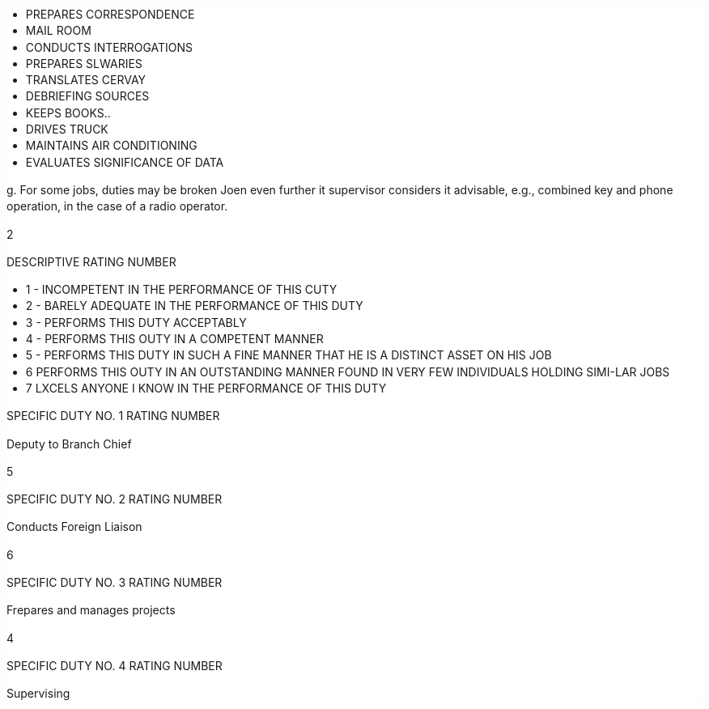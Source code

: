 *   PREPARES CORRESPONDENCE
*   MAIL ROOM
*   CONDUCTS INTERROGATIONS
*   PREPARES SLWARIES
*   TRANSLATES CERVAY
*   DEBRIEFING SOURCES
*   KEEPS BOOKS..
*   DRIVES TRUCK
*   MAINTAINS AIR CONDITIONING
*   EVALUATES SIGNIFICANCE OF DATA

g. For some jobs, duties may be broken Joen even further it supervisor considers it advisable, e.g., combined key and phone operation, in the case of a radio operator.

2

DESCRIPTIVE
RATING
NUMBER

*   1 - INCOMPETENT IN THE PERFORMANCE OF THIS CUTY
*   2 - BARELY ADEQUATE IN THE PERFORMANCE OF THIS DUTY
*   3 - PERFORMS THIS DUTY ACCEPTABLY
*   4 - PERFORMS THIS OUTY IN A COMPETENT MANNER
*   5 - PERFORMS THIS DUTY IN SUCH A FINE MANNER THAT HE IS A DISTINCT ASSET ON HIS JOB
*   6 PERFORMS THIS OUTY IN AN OUTSTANDING MANNER FOUND IN VERY FEW INDIVIDUALS HOLDING SIMI-LAR JOBS
*   7 LXCELS ANYONE I KNOW IN THE PERFORMANCE OF THIS DUTY

SPECIFIC DUTY NO. 1
RATING
NUMBER

Deputy to Branch Chief

5

SPECIFIC DUTY NO. 2
RATING
NUMBER

Conducts Foreign Liaison

6

SPECIFIC DUTY NO. 3
RATING
NUMBER

Frepares and manages projects

4

SPECIFIC DUTY NO. 4
RATING
NUMBER

Supervising
